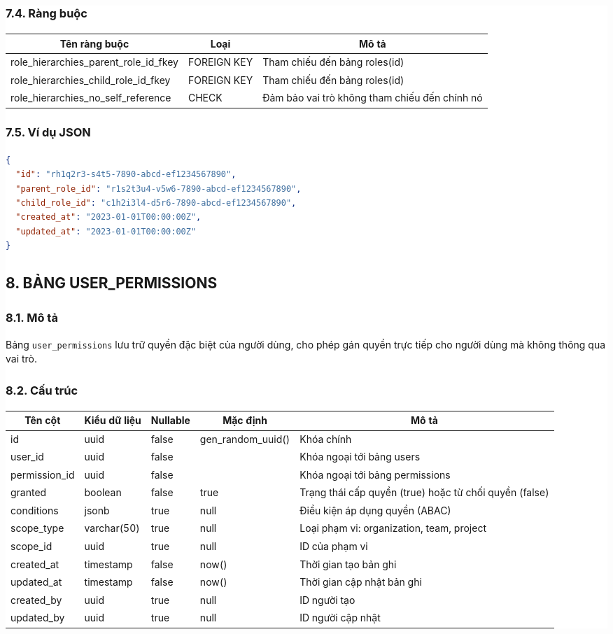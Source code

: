 ### 7.4. Ràng buộc

| Tên ràng buộc                        | Loại        | Mô tả                                         |
| ------------------------------------ | ----------- | --------------------------------------------- |
| role_hierarchies_parent_role_id_fkey | FOREIGN KEY | Tham chiếu đến bảng roles(id)                 |
| role_hierarchies_child_role_id_fkey  | FOREIGN KEY | Tham chiếu đến bảng roles(id)                 |
| role_hierarchies_no_self_reference   | CHECK       | Đảm bảo vai trò không tham chiếu đến chính nó |

### 7.5. Ví dụ JSON

```json
{
  "id": "rh1q2r3-s4t5-7890-abcd-ef1234567890",
  "parent_role_id": "r1s2t3u4-v5w6-7890-abcd-ef1234567890",
  "child_role_id": "c1h2i3l4-d5r6-7890-abcd-ef1234567890",
  "created_at": "2023-01-01T00:00:00Z",
  "updated_at": "2023-01-01T00:00:00Z"
}
```

## 8. BẢNG USER_PERMISSIONS

### 8.1. Mô tả

Bảng `user_permissions` lưu trữ quyền đặc biệt của người dùng, cho phép gán quyền trực tiếp cho người dùng mà không thông qua vai trò.

### 8.2. Cấu trúc

| Tên cột       | Kiểu dữ liệu | Nullable | Mặc định          | Mô tả                                                  |
| ------------- | ------------ | -------- | ----------------- | ------------------------------------------------------ |
| id            | uuid         | false    | gen_random_uuid() | Khóa chính                                             |
| user_id       | uuid         | false    |                   | Khóa ngoại tới bảng users                              |
| permission_id | uuid         | false    |                   | Khóa ngoại tới bảng permissions                        |
| granted       | boolean      | false    | true              | Trạng thái cấp quyền (true) hoặc từ chối quyền (false) |
| conditions    | jsonb        | true     | null              | Điều kiện áp dụng quyền (ABAC)                         |
| scope_type    | varchar(50)  | true     | null              | Loại phạm vi: organization, team, project              |
| scope_id      | uuid         | true     | null              | ID của phạm vi                                         |
| created_at    | timestamp    | false    | now()             | Thời gian tạo bản ghi                                  |
| updated_at    | timestamp    | false    | now()             | Thời gian cập nhật bản ghi                             |
| created_by    | uuid         | true     | null              | ID người tạo                                           |
| updated_by    | uuid         | true     | null              | ID người cập nhật                                      |

